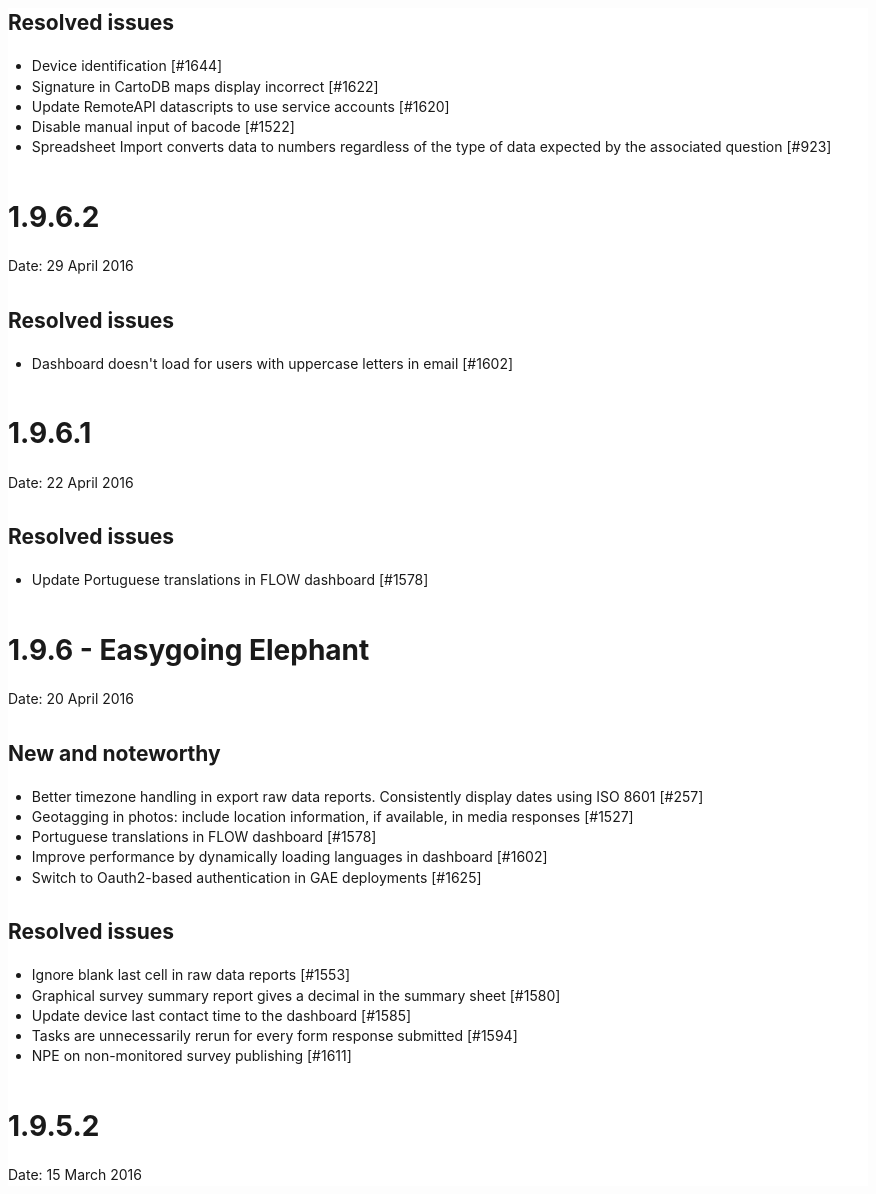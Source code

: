 ## Resolved issues
* Device identification [#1644]
* Signature in CartoDB maps display incorrect [#1622]
* Update RemoteAPI datascripts to use service accounts [#1620]
* Disable manual input of bacode [#1522]
* Spreadsheet Import converts data to numbers regardless of the type of data expected by the associated question [#923]


# 1.9.6.2
Date: 29 April 2016

## Resolved issues
* Dashboard doesn't load for users with uppercase letters in email [#1602]


# 1.9.6.1
Date: 22 April 2016

## Resolved issues
* Update Portuguese translations in FLOW dashboard [#1578]


# 1.9.6 - Easygoing Elephant
Date: 20 April 2016

## New and noteworthy
* Better timezone handling in export raw data reports. Consistently display dates using ISO 8601 [#257]
* Geotagging in photos: include location information, if available, in media responses [#1527]
* Portuguese translations in FLOW dashboard [#1578]
* Improve performance by dynamically loading languages in dashboard [#1602]
* Switch to Oauth2-based authentication in GAE deployments [#1625]

## Resolved issues
* Ignore blank last cell in raw data reports [#1553]
* Graphical survey summary report gives a decimal in the summary sheet [#1580]
* Update device last contact time to the dashboard [#1585]
* Tasks are unnecessarily rerun for every form response submitted [#1594]
* NPE on non-monitored survey publishing [#1611]


# 1.9.5.2
Date: 15 March 2016
